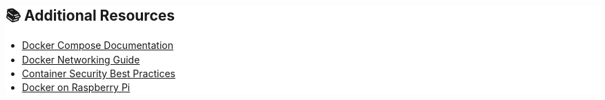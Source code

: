 ## 📚 Additional Resources

- [Docker Compose Documentation](https://docs.docker.com/compose/)
- [Docker Networking Guide](https://docs.docker.com/network/)
- [Container Security Best Practices](https://docs.docker.com/engine/security/)
- [Docker on Raspberry Pi](https://docs.docker.com/engine/install/debian/)
